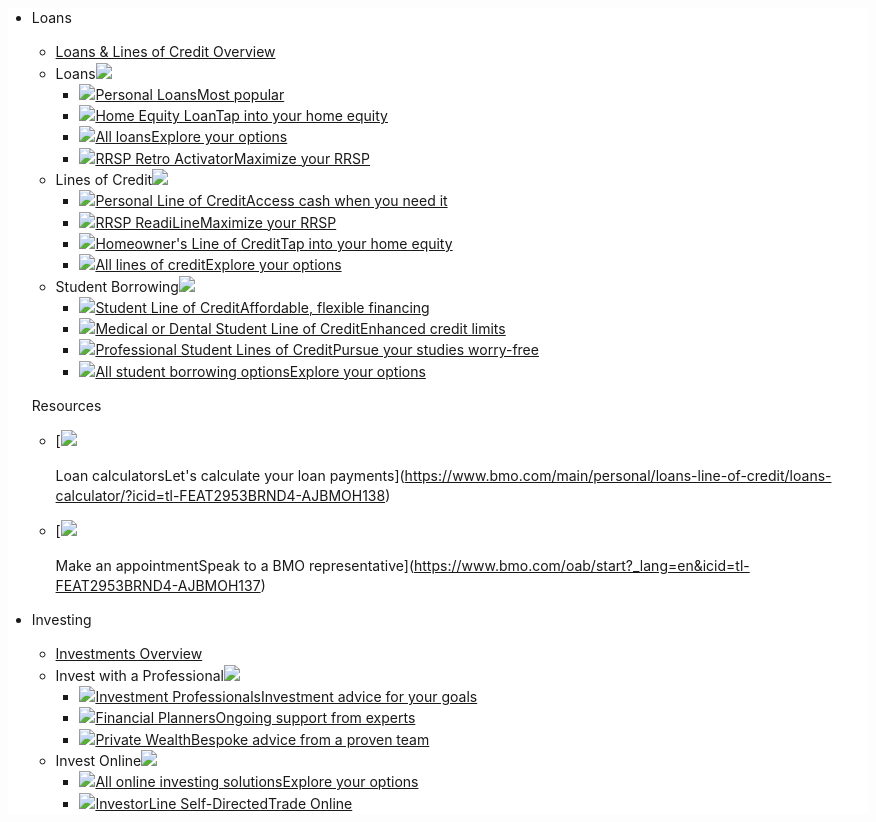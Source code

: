* Loans
    
    * [Loans & Lines of Credit Overview](https://www.bmo.com/main/personal/loans-line-of-credit/?icid=tl-FEAT2953BRND4-AJBMOH135)
    * Loans![](/dist/icons/chevron-right.svg)
        * [![](/dist/icons/loans-line-of-credit.svg)Personal LoansMost popular](https://www.bmo.com/main/personal/loans-line-of-credit/loans/personal-loan/?icid=tl-FEAT2953BRND4-AJBMOH123)
        * [![](/dist/icons/house-percent-dollar.svg)Home Equity LoanTap into your home equity](https://www.bmo.com/main/personal/loans-line-of-credit/loans/home-equity-loan/?icid=tl-FEAT2953BRND4-AJBMOH124)
        * [![](/dist/icons/all-layers.svg)All loansExplore your options](https://www.bmo.com/main/personal/loans-line-of-credit/loans/?icid=tl-FEAT2953BRND4-AJBMOH122)
        * [![](/dist/icons/vacation-checkmark.svg)RRSP Retro ActivatorMaximize your RRSP](https://www.bmo.com/main/personal/loans-line-of-credit/loans/rrsp-retro-activator-loan/?icid=tl-FEAT2953BRND4-AJBMOH125)
    * Lines of Credit![](/dist/icons/chevron-right.svg)
        * [![](/dist/icons/cycle-dollar.svg)Personal Line of CreditAccess cash when you need it](https://www.bmo.com/main/personal/loans-line-of-credit/lines-of-credit/personal-line-of-credit/?icid=tl-FEAT2953BRND4-AJBMOH128)
        * [![](/dist/icons/vacation-cycle.svg)RRSP ReadiLineMaximize your RRSP](https://www.bmo.com/main/personal/loans-line-of-credit/lines-of-credit/rrsp-readiline/?icid=tl-FEAT2953BRND4-AJBMOH130)
        * [![](/dist/icons/house-cycle.svg)Homeowner's Line of CreditTap into your home equity](https://www.bmo.com/main/personal/loans-line-of-credit/lines-of-credit/homeowners-line-of-credit/?icid=tl-FEAT2953BRND4-AJBMOH129)
        * [![](/dist/icons/all-layers.svg)All lines of creditExplore your options](https://www.bmo.com/main/personal/loans-line-of-credit/lines-of-credit/?icid=tl-FEAT2953BRND4-AJBMOH127)
    * Student Borrowing![](/dist/icons/chevron-right.svg)
        * [![](/dist/icons/students-icon-48x48.svg)Student Line of CreditAffordable, flexible financing](https://www.bmo.com/main/personal/loans-line-of-credit/student-borrowing/student-line-of-credit/?icid=tl-FEAT2953BRND4-AJBMOH132)
        * [![](/dist/icons/medical-or-dental-briefcase.svg)Medical or Dental Student Line of CreditEnhanced credit limits](https://www.bmo.com/main/personal/loans-line-of-credit/student-borrowing/medical-dental-student-line-of-credit/?icid=tl-FEAT2953BRND4-AJBMOH134)
        * [![](/dist/icons/book-bookmark.svg)Professional Student Lines of CreditPursue your studies worry-free](https://www.bmo.com/main/personal/loans-line-of-credit/student-borrowing/professional-student-line-of-credit/?icid=tl-FEAT2953BRND4-AJBMOH133)
        * [![](/dist/icons/all-layers.svg)All student borrowing optionsExplore your options](https://www.bmo.com/main/personal/loans-line-of-credit/student-borrowing/?icid=tl-FEAT2953BRND4-AJBMOH131)
    
    Resources
    
    * [![](/dist/icons/calculator-2.svg)
        
        Loan calculatorsLet's calculate your loan payments](https://www.bmo.com/main/personal/loans-line-of-credit/loans-calculator/?icid=tl-FEAT2953BRND4-AJBMOH138)
    * [![](/dist/icons/make-appoinment.svg)
        
        Make an appointmentSpeak to a BMO representative](https://www.bmo.com/oab/start?_lang=en&icid=tl-FEAT2953BRND4-AJBMOH137)
    
* Investing
    
    * [Investments Overview](https://www.bmo.com/main/personal/investments/?icid=tl-FEAT2953BRND4-AJBMOH182)
    * Invest with a Professional![](/dist/icons/chevron-right.svg)
        * [![](/dist/icons/person-trend.svg)Investment ProfessionalsInvestment advice for your goals](https://www.bmo.com/main/personal/investments/investing-with-a-professional/?icid=tl-FEAT2953BRND4-AJBMOH156)
        * [![](/dist/icons/paper-pie-chart.svg)Financial PlannersOngoing support from experts](https://www.bmo.com/main/personal/financial-planning/?icid=tl-FEAT2953BRND4-AJBMOH157)
        * [![](/dist/icons/money-bag-icon-48x48.svg)Private WealthBespoke advice from a proven team](https://www.bmo.com/en-ca/main/privatewealth/)
    * Invest Online![](/dist/icons/chevron-right.svg)
        * [![](/dist/icons/all-layers.svg)All online investing solutionsExplore your options](https://www.bmo.com/main/personal/investments/online-investing/?icid=tl-FEATINV1-KGBMOH14)
        * [![](/dist/icons/trend.svg)InvestorLine Self-DirectedTrade Online](https://www.bmo.com/main/personal/investments/online-investing/investorline/self-directed/?icid=tl-FEAT2953BRND4-AJBMOH159)